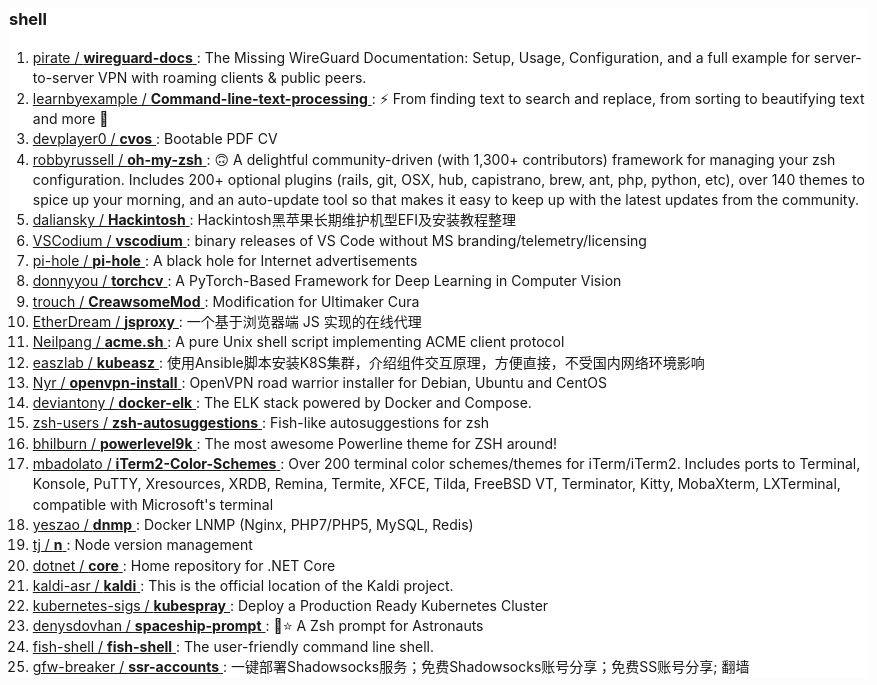 ### shell
1. [pirate / **wireguard-docs** ](https://github.com/pirate/wireguard-docs) :  The Missing WireGuard Documentation: Setup, Usage, Configuration, and a full example for server-to-server VPN with roaming clients &amp; public peers.
1. [learnbyexample / **Command-line-text-processing** ](https://github.com/learnbyexample/Command-line-text-processing) :  <g-emoji class="g-emoji" alias="zap" fallback-src="https://github.githubassets.com/images/icons/emoji/unicode/26a1.png">⚡️</g-emoji> From finding text to search and replace, from sorting to beautifying text and more <g-emoji class="g-emoji" alias="art" fallback-src="https://github.githubassets.com/images/icons/emoji/unicode/1f3a8.png">🎨</g-emoji>
1. [devplayer0 / **cvos** ](https://github.com/devplayer0/cvos) :  Bootable PDF CV
1. [robbyrussell / **oh-my-zsh** ](https://github.com/robbyrussell/oh-my-zsh) :  <g-emoji class="g-emoji" alias="upside_down_face" fallback-src="https://github.githubassets.com/images/icons/emoji/unicode/1f643.png">🙃</g-emoji> A delightful community-driven (with 1,300+ contributors) framework for managing your zsh configuration. Includes 200+ optional plugins (rails, git, OSX, hub, capistrano, brew, ant, php, python, etc), over 140 themes to spice up your morning, and an auto-update tool so that makes it easy to keep up with the latest updates from the community.
1. [daliansky / **Hackintosh** ](https://github.com/daliansky/Hackintosh) :  Hackintosh黑苹果长期维护机型EFI及安装教程整理
1. [VSCodium / **vscodium** ](https://github.com/VSCodium/vscodium) :  binary releases of VS Code without MS branding/telemetry/licensing
1. [pi-hole / **pi-hole** ](https://github.com/pi-hole/pi-hole) :  A black hole for Internet advertisements
1. [donnyyou / **torchcv** ](https://github.com/donnyyou/torchcv) :  A PyTorch-Based Framework for Deep Learning in Computer Vision
1. [trouch / **CreawsomeMod** ](https://github.com/trouch/CreawsomeMod) :  Modification for Ultimaker Cura
1. [EtherDream / **jsproxy** ](https://github.com/EtherDream/jsproxy) :  一个基于浏览器端 JS 实现的在线代理
1. [Neilpang / **acme.sh** ](https://github.com/Neilpang/acme.sh) :  A pure Unix shell script implementing ACME client protocol
1. [easzlab / **kubeasz** ](https://github.com/easzlab/kubeasz) :  使用Ansible脚本安装K8S集群，介绍组件交互原理，方便直接，不受国内网络环境影响
1. [Nyr / **openvpn-install** ](https://github.com/Nyr/openvpn-install) :  OpenVPN road warrior installer for Debian, Ubuntu and CentOS
1. [deviantony / **docker-elk** ](https://github.com/deviantony/docker-elk) :  The ELK stack powered by Docker and Compose.
1. [zsh-users / **zsh-autosuggestions** ](https://github.com/zsh-users/zsh-autosuggestions) :  Fish-like autosuggestions for zsh
1. [bhilburn / **powerlevel9k** ](https://github.com/bhilburn/powerlevel9k) :  The most awesome Powerline theme for ZSH around!
1. [mbadolato / **iTerm2-Color-Schemes** ](https://github.com/mbadolato/iTerm2-Color-Schemes) :  Over 200 terminal color schemes/themes for iTerm/iTerm2. Includes ports to Terminal, Konsole, PuTTY, Xresources, XRDB, Remina, Termite, XFCE, Tilda, FreeBSD VT, Terminator, Kitty, MobaXterm, LXTerminal, compatible with Microsoft's terminal
1. [yeszao / **dnmp** ](https://github.com/yeszao/dnmp) :  Docker LNMP (Nginx, PHP7/PHP5, MySQL, Redis)
1. [tj / **n** ](https://github.com/tj/n) :  Node version management
1. [dotnet / **core** ](https://github.com/dotnet/core) :  Home repository for .NET Core
1. [kaldi-asr / **kaldi** ](https://github.com/kaldi-asr/kaldi) :  This is the official location of the Kaldi project.
1. [kubernetes-sigs / **kubespray** ](https://github.com/kubernetes-sigs/kubespray) :  Deploy a Production Ready Kubernetes Cluster
1. [denysdovhan / **spaceship-prompt** ](https://github.com/denysdovhan/spaceship-prompt) :  <g-emoji class="g-emoji" alias="rocket" fallback-src="https://github.githubassets.com/images/icons/emoji/unicode/1f680.png">🚀</g-emoji><g-emoji class="g-emoji" alias="star" fallback-src="https://github.githubassets.com/images/icons/emoji/unicode/2b50.png">⭐️</g-emoji> A Zsh prompt for Astronauts
1. [fish-shell / **fish-shell** ](https://github.com/fish-shell/fish-shell) :  The user-friendly command line shell.
1. [gfw-breaker / **ssr-accounts** ](https://github.com/gfw-breaker/ssr-accounts) :  一键部署Shadowsocks服务；免费Shadowsocks账号分享；免费SS账号分享; 翻墙
